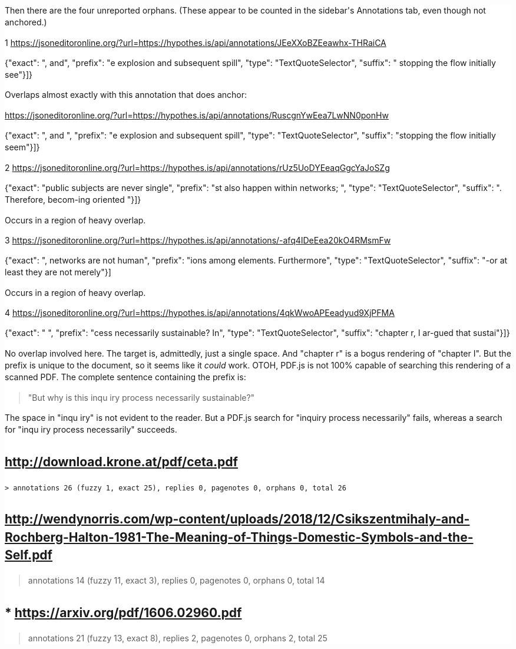 Then there are the four unreported orphans. (These appear to be counted in the sidebar's Annotations tab, even though not anchored.)
  
1 https://jsoneditoronline.org/?url=https://hypothes.is/api/annotations/JEeXXoBZEeawhx-THRaiCA

{"exact": ", and", "prefix": "e explosion and subsequent spill", "type": "TextQuoteSelector", "suffix": " stopping the flow initially see"}]}

Overlaps almost exactly with this annotation that does anchor:

https://jsoneditoronline.org/?url=https://hypothes.is/api/annotations/RuscgnYwEea7LwNN0ponHw

{"exact": ", and ", "prefix": "e explosion and subsequent spill", "type": "TextQuoteSelector", "suffix": "stopping the flow initially seem"}]}

2 https://jsoneditoronline.org/?url=https://hypothes.is/api/annotations/rUz5UoDYEeaqGgcYaJoSZg

{"exact": "public subjects are never single", "prefix": "st also happen within networks; ", "type": "TextQuoteSelector", "suffix": ". Therefore, becom-ing oriented "}]}

Occurs in a region of heavy overlap.

3 https://jsoneditoronline.org/?url=https://hypothes.is/api/annotations/-afq4IDeEea20kO4RMsmFw

{"exact": ", networks are not human", "prefix": "ions among elements. Furthermore", "type": "TextQuoteSelector", "suffix": "-or at least they are not merely"}]

Occurs in a region of heavy overlap.

4 https://jsoneditoronline.org/?url=https://hypothes.is/api/annotations/4qkWwoAPEeadyud9XjPFMA

{"exact": " ", "prefix": "cess necessarily sustainable? In", "type": "TextQuoteSelector", "suffix": "chapter r, I ar-gued that sustai"}]}

No overlap involved here. The target is, admittedly, just a single space. And "chapter r" is a bogus rendering of "chapter I". But the prefix is unique to the document, so it seems like it _could_ work. OTOH, PDF.js is not 100% capable of searching this rendering of a scanned PDF. The complete sentence containing the prefix is:

> "But why is this inqu iry process necessarily sustainable?"

The space in "inqu iry" is not evident to the reader. But a PDF.js search for "inquiry process necessarily" fails, whereas a search for "inqu iry process necessarily" succeeds.

## http://download.krone.at/pdf/ceta.pdf

	> annotations 26 (fuzzy 1, exact 25), replies 0, pagenotes 0, orphans 0, total 26

  ## http://wendynorris.com/wp-content/uploads/2018/12/Csikszentmihaly-and-Rochberg-Halton-1981-The-Meaning-of-Things-Domestic-Symbols-and-the-Self.pdf

  > annotations 14 (fuzzy 11, exact 3), replies 0, pagenotes 0, orphans 0, total 14

## * https://arxiv.org/pdf/1606.02960.pdf

> annotations 21 (fuzzy 13, exact 8), replies 2, pagenotes 0, orphans 2, total 25
